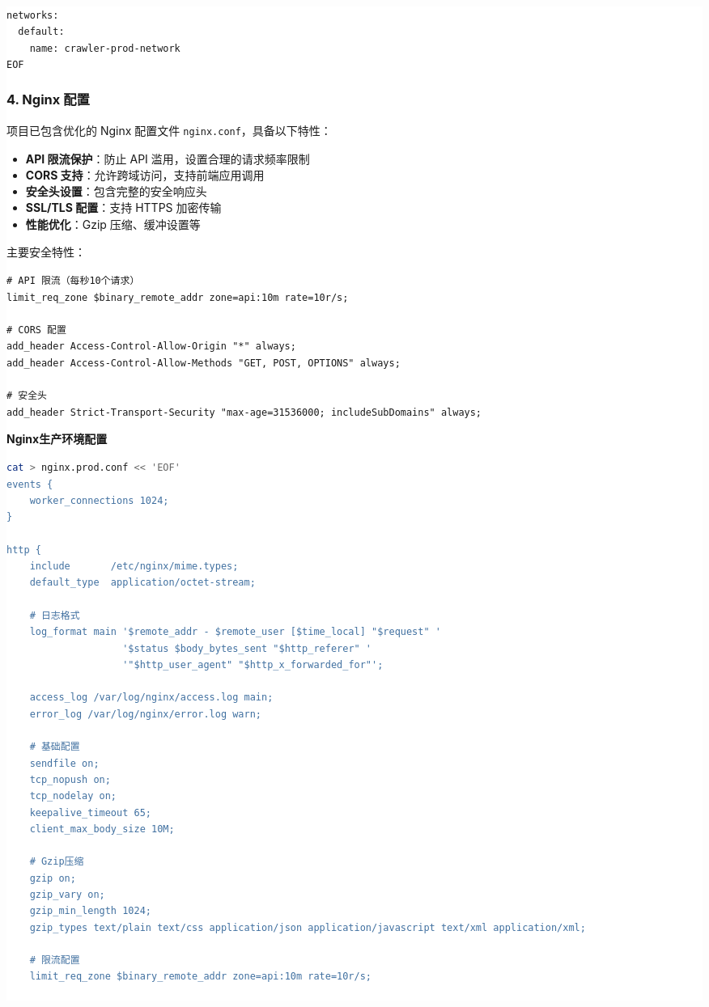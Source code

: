 ```bash
networks:
  default:
    name: crawler-prod-network
EOF
```

### 4. Nginx 配置

项目已包含优化的 Nginx 配置文件 `nginx.conf`，具备以下特性：

- **API 限流保护**：防止 API 滥用，设置合理的请求频率限制
- **CORS 支持**：允许跨域访问，支持前端应用调用
- **安全头设置**：包含完整的安全响应头
- **SSL/TLS 配置**：支持 HTTPS 加密传输
- **性能优化**：Gzip 压缩、缓冲设置等

主要安全特性：
```nginx
# API 限流（每秒10个请求）
limit_req_zone $binary_remote_addr zone=api:10m rate=10r/s;

# CORS 配置
add_header Access-Control-Allow-Origin "*" always;
add_header Access-Control-Allow-Methods "GET, POST, OPTIONS" always;

# 安全头
add_header Strict-Transport-Security "max-age=31536000; includeSubDomains" always;
```

**Nginx生产环境配置**

```bash
cat > nginx.prod.conf << 'EOF'
events {
    worker_connections 1024;
}

http {
    include       /etc/nginx/mime.types;
    default_type  application/octet-stream;
    
    # 日志格式
    log_format main '$remote_addr - $remote_user [$time_local] "$request" '
                    '$status $body_bytes_sent "$http_referer" '
                    '"$http_user_agent" "$http_x_forwarded_for"';
    
    access_log /var/log/nginx/access.log main;
    error_log /var/log/nginx/error.log warn;
    
    # 基础配置
    sendfile on;
    tcp_nopush on;
    tcp_nodelay on;
    keepalive_timeout 65;
    client_max_body_size 10M;
    
    # Gzip压缩
    gzip on;
    gzip_vary on;
    gzip_min_length 1024;
    gzip_types text/plain text/css application/json application/javascript text/xml application/xml;
    
    # 限流配置
    limit_req_zone $binary_remote_addr zone=api:10m rate=10r/s;
    
```